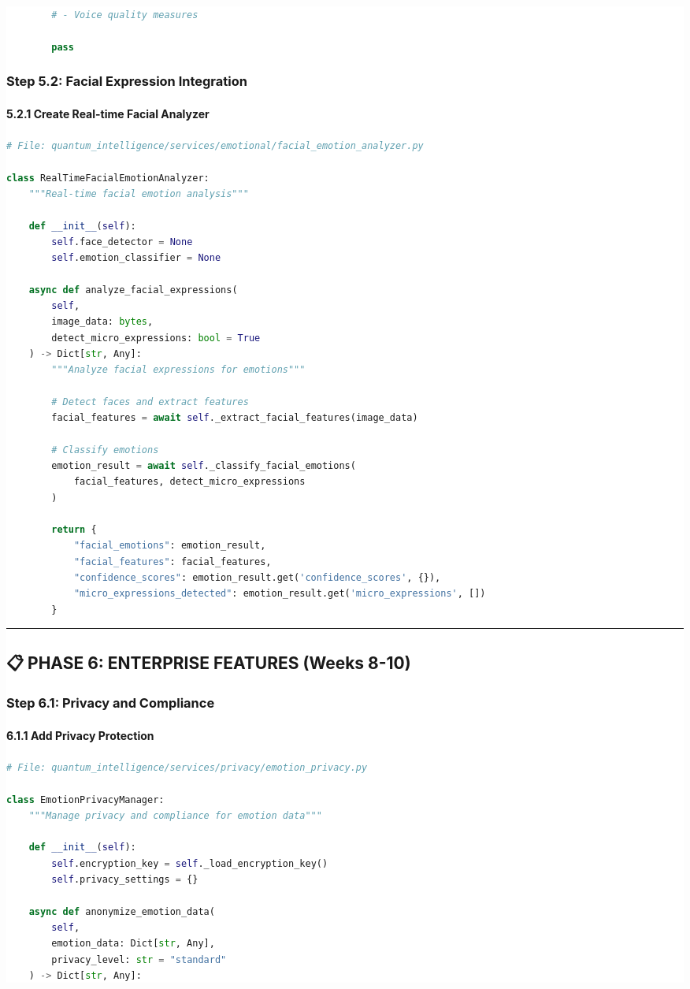 ```python
        # - Voice quality measures
        
        pass
```

### **Step 5.2: Facial Expression Integration**

#### **5.2.1 Create Real-time Facial Analyzer**
```python
# File: quantum_intelligence/services/emotional/facial_emotion_analyzer.py

class RealTimeFacialEmotionAnalyzer:
    """Real-time facial emotion analysis"""
    
    def __init__(self):
        self.face_detector = None
        self.emotion_classifier = None
    
    async def analyze_facial_expressions(
        self,
        image_data: bytes,
        detect_micro_expressions: bool = True
    ) -> Dict[str, Any]:
        """Analyze facial expressions for emotions"""
        
        # Detect faces and extract features
        facial_features = await self._extract_facial_features(image_data)
        
        # Classify emotions
        emotion_result = await self._classify_facial_emotions(
            facial_features, detect_micro_expressions
        )
        
        return {
            "facial_emotions": emotion_result,
            "facial_features": facial_features,
            "confidence_scores": emotion_result.get('confidence_scores', {}),
            "micro_expressions_detected": emotion_result.get('micro_expressions', [])
        }
```

---

## **📋 PHASE 6: ENTERPRISE FEATURES (Weeks 8-10)**

### **Step 6.1: Privacy and Compliance**

#### **6.1.1 Add Privacy Protection**
```python
# File: quantum_intelligence/services/privacy/emotion_privacy.py

class EmotionPrivacyManager:
    """Manage privacy and compliance for emotion data"""
    
    def __init__(self):
        self.encryption_key = self._load_encryption_key()
        self.privacy_settings = {}
    
    async def anonymize_emotion_data(
        self,
        emotion_data: Dict[str, Any],
        privacy_level: str = "standard"
    ) -> Dict[str, Any]:
```
